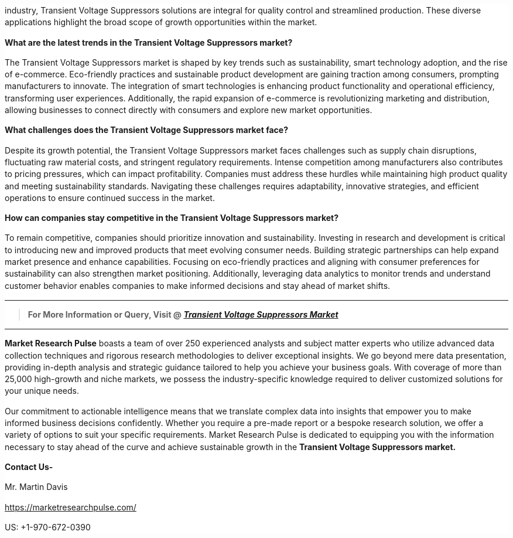industry, Transient Voltage Suppressors solutions are integral for quality control and streamlined production. These diverse applications highlight the broad scope of growth opportunities within the market.</p><p><strong>What are the latest trends in the Transient Voltage Suppressors market?</strong></p><p>The Transient Voltage Suppressors market is shaped by key trends such as sustainability, smart technology adoption, and the rise of e-commerce. Eco-friendly practices and sustainable product development are gaining traction among consumers, prompting manufacturers to innovate. The integration of smart technologies is enhancing product functionality and operational efficiency, transforming user experiences. Additionally, the rapid expansion of e-commerce is revolutionizing marketing and distribution, allowing businesses to connect directly with consumers and explore new market opportunities.</p><p><strong>What challenges does the Transient Voltage Suppressors market face?</strong></p><p>Despite its growth potential, the Transient Voltage Suppressors market faces challenges such as supply chain disruptions, fluctuating raw material costs, and stringent regulatory requirements. Intense competition among manufacturers also contributes to pricing pressures, which can impact profitability. Companies must address these hurdles while maintaining high product quality and meeting sustainability standards. Navigating these challenges requires adaptability, innovative strategies, and efficient operations to ensure continued success in the market.</p><p><strong>How can companies stay competitive in the Transient Voltage Suppressors market?</strong></p><p>To remain competitive, companies should prioritize innovation and sustainability. Investing in research and development is critical to introducing new and improved products that meet evolving consumer needs. Building strategic partnerships can help expand market presence and enhance capabilities. Focusing on eco-friendly practices and aligning with consumer preferences for sustainability can also strengthen market positioning. Additionally, leveraging data analytics to monitor trends and understand customer behavior enables companies to make informed decisions and stay ahead of market shifts.</p><hr /><blockquote><p><strong>For More Information or Query, Visit @&nbsp;<em><a href="https://marketresearchpulse.com/report/35818/transient-voltage-suppressors-market?utm_source=Linkedin&utm_medium=020">Transient Voltage Suppressors Market</a></em></strong></p></blockquote><hr /><p><strong>Market Research Pulse</strong> boasts a team of over 250 experienced analysts and subject matter experts who utilize advanced data collection techniques and rigorous research methodologies to deliver exceptional insights. We go beyond mere data presentation, providing in-depth analysis and strategic guidance tailored to help you achieve your business goals. With coverage of more than 25,000 high-growth and niche markets, we possess the industry-specific knowledge required to deliver customized solutions for your unique needs.</p><p>Our commitment to actionable intelligence means that we translate complex data into insights that empower you to make informed business decisions confidently. Whether you require a pre-made report or a bespoke research solution, we offer a variety of options to suit your specific requirements. Market Research Pulse is dedicated to equipping you with the information necessary to stay ahead of the curve and achieve sustainable growth in the <strong>Transient Voltage Suppressors market.</strong></p><p><strong>Contact Us-</strong></p><p>Mr. Martin Davis</p><p>https://marketresearchpulse.com/</p><p>US: +1-970-672-0390</p>